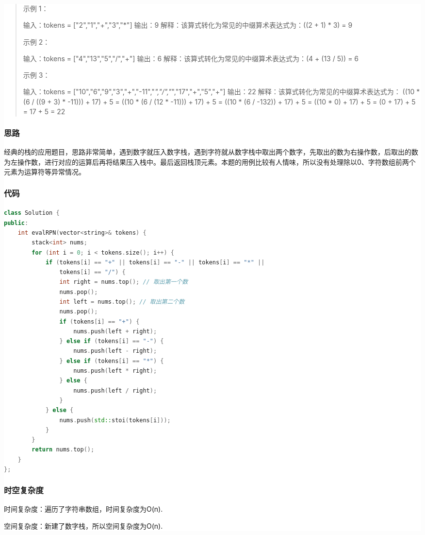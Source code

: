 > 示例 1：
>
> 输入：tokens = ["2","1","+","3","*"] 输出：9 解释：该算式转化为常见的中缀算术表达式为：((2 + 1) * 3) = 9
>
> 示例 2：
>
> 输入：tokens = ["4","13","5","/","+"] 输出：6 解释：该算式转化为常见的中缀算术表达式为：(4 + (13 / 5)) = 6
>
> 示例 3：
>
> 输入：tokens = ["10","6","9","3","+","-11","*","/","*","17","+","5","+"] 输出：22 解释：该算式转化为常见的中缀算术表达式为：  ((10 * (6 / ((9 + 3) * -11))) + 17) + 5 = ((10 * (6 / (12 * -11))) + 17) + 5 = ((10 * (6 / -132)) + 17) + 5 = ((10 * 0) + 17) + 5 = (0 + 17) + 5 = 17 + 5 = 22

### 思路

经典的栈的应用题目，思路非常简单，遇到数字就压入数字栈，遇到字符就从数字栈中取出两个数字，先取出的数为右操作数，后取出的数为左操作数，进行对应的运算后再将结果压入栈中。最后返回栈顶元素。本题的用例比较有人情味，所以没有处理除以0、字符数组前两个元素为运算符等异常情况。

### 代码

```C++
class Solution {
public:
    int evalRPN(vector<string>& tokens) {
        stack<int> nums;
        for (int i = 0; i < tokens.size(); i++) {
            if (tokens[i] == "+" || tokens[i] == "-" || tokens[i] == "*" ||
                tokens[i] == "/") {
                int right = nums.top(); // 取出第一个数
                nums.pop();
                int left = nums.top(); // 取出第二个数
                nums.pop();
                if (tokens[i] == "+") {
                    nums.push(left + right);
                } else if (tokens[i] == "-") {
                    nums.push(left - right);
                } else if (tokens[i] == "*") {
                    nums.push(left * right);
                } else {
                    nums.push(left / right);
                }
            } else {
                nums.push(std::stoi(tokens[i]));
            }
        }
        return nums.top();
    }
};
```

### 时空复杂度

时间复杂度：遍历了字符串数组，时间复杂度为O(n).

空间复杂度：新建了数字栈，所以空间复杂度为O(n).